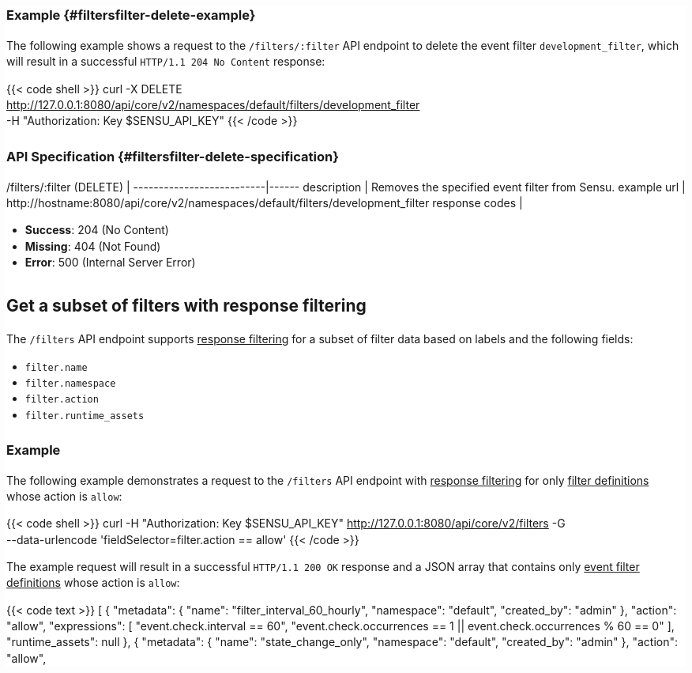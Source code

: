 ### Example {#filtersfilter-delete-example}

The following example shows a request to the `/filters/:filter` API endpoint to delete the event filter `development_filter`, which will result in a successful `HTTP/1.1 204 No Content` response:

{{< code shell >}}
curl -X DELETE \
http://127.0.0.1:8080/api/core/v2/namespaces/default/filters/development_filter \
-H "Authorization: Key $SENSU_API_KEY"
{{< /code >}}

### API Specification {#filtersfilter-delete-specification}

/filters/:filter (DELETE) | 
--------------------------|------
description               | Removes the specified event filter from Sensu.
example url               | http://hostname:8080/api/core/v2/namespaces/default/filters/development_filter
response codes            | <ul><li>**Success**: 204 (No Content)</li><li>**Missing**: 404 (Not Found)</li><li>**Error**: 500 (Internal Server Error)</li></ul>

## Get a subset of filters with response filtering

The `/filters` API endpoint supports [response filtering][3] for a subset of filter data based on labels and the following fields:

- `filter.name`
- `filter.namespace`
- `filter.action`
- `filter.runtime_assets`

### Example

The following example demonstrates a request to the `/filters` API endpoint with [response filtering][3] for only [filter definitions][1] whose action is `allow`:

{{< code shell >}}
curl -H "Authorization: Key $SENSU_API_KEY" http://127.0.0.1:8080/api/core/v2/filters -G \
--data-urlencode 'fieldSelector=filter.action == allow'
{{< /code >}}

The example request will result in a successful `HTTP/1.1 200 OK` response and a JSON array that contains only [event filter definitions][1] whose action is `allow`:

{{< code text >}}
[
  {
    "metadata": {
      "name": "filter_interval_60_hourly",
      "namespace": "default",
      "created_by": "admin"
    },
    "action": "allow",
    "expressions": [
      "event.check.interval == 60",
      "event.check.occurrences == 1 || event.check.occurrences % 60 == 0"
    ],
    "runtime_assets": null
  },
  {
    "metadata": {
      "name": "state_change_only",
      "namespace": "default",
      "created_by": "admin"
    },
    "action": "allow",

[1]: ../../../observability-pipeline/observe-filter/filters/
[2]: ../../#pagination
[3]: ../../#response-filtering
[4]: https://tools.ietf.org/html/rfc7396